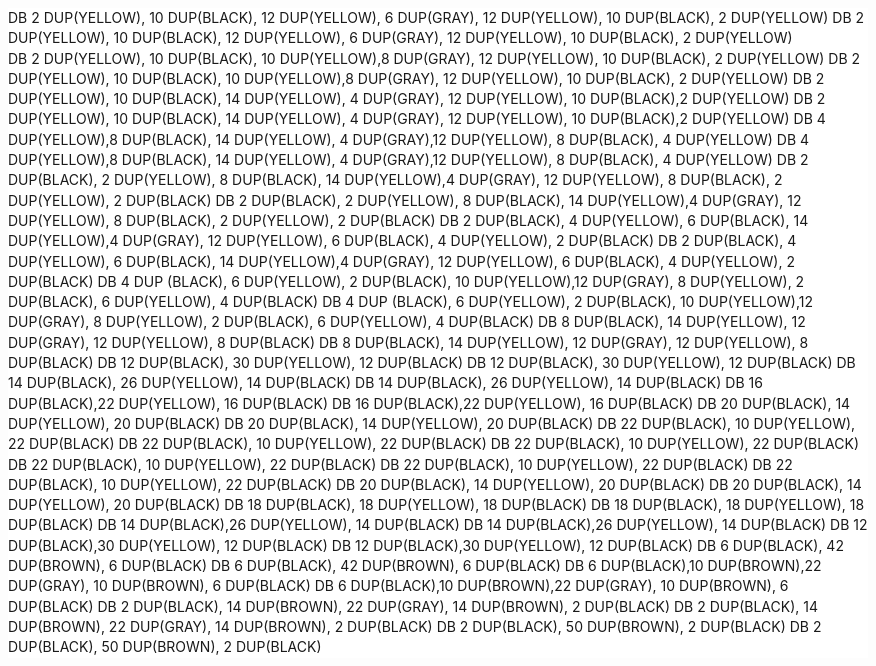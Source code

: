 DB 2 DUP(YELLOW), 10 DUP(BLACK), 12 DUP(YELLOW), 6 DUP(GRAY), 12 DUP(YELLOW), 10 DUP(BLACK), 2 DUP(YELLOW)
DB 2 DUP(YELLOW), 10 DUP(BLACK), 12 DUP(YELLOW), 6 DUP(GRAY), 12 DUP(YELLOW), 10 DUP(BLACK), 2 DUP(YELLOW)  
DB 2 DUP(YELLOW), 10 DUP(BLACK), 10 DUP(YELLOW),8 DUP(GRAY), 12 DUP(YELLOW), 10 DUP(BLACK), 2 DUP(YELLOW)
DB 2 DUP(YELLOW), 10 DUP(BLACK), 10 DUP(YELLOW),8 DUP(GRAY), 12 DUP(YELLOW), 10 DUP(BLACK), 2 DUP(YELLOW)
DB 2 DUP(YELLOW), 10 DUP(BLACK), 14 DUP(YELLOW), 4 DUP(GRAY), 12 DUP(YELLOW), 10 DUP(BLACK),2 DUP(YELLOW) 
DB 2 DUP(YELLOW), 10 DUP(BLACK), 14 DUP(YELLOW), 4 DUP(GRAY), 12 DUP(YELLOW), 10 DUP(BLACK),2 DUP(YELLOW)
DB 4 DUP(YELLOW),8 DUP(BLACK), 14 DUP(YELLOW), 4 DUP(GRAY),12 DUP(YELLOW), 8 DUP(BLACK), 4 DUP(YELLOW)
DB 4 DUP(YELLOW),8 DUP(BLACK), 14 DUP(YELLOW), 4 DUP(GRAY),12 DUP(YELLOW), 8 DUP(BLACK), 4 DUP(YELLOW)
DB 2 DUP(BLACK), 2 DUP(YELLOW), 8 DUP(BLACK), 14 DUP(YELLOW),4 DUP(GRAY), 12 DUP(YELLOW), 8 DUP(BLACK), 2 DUP(YELLOW), 2 DUP(BLACK)
DB 2 DUP(BLACK), 2 DUP(YELLOW), 8 DUP(BLACK), 14 DUP(YELLOW),4 DUP(GRAY), 12 DUP(YELLOW), 8 DUP(BLACK), 2 DUP(YELLOW), 2 DUP(BLACK)
DB 2 DUP(BLACK), 4 DUP(YELLOW), 6 DUP(BLACK), 14 DUP(YELLOW),4 DUP(GRAY), 12 DUP(YELLOW), 6 DUP(BLACK), 4 DUP(YELLOW), 2 DUP(BLACK)
DB 2 DUP(BLACK), 4 DUP(YELLOW), 6 DUP(BLACK), 14 DUP(YELLOW),4 DUP(GRAY), 12 DUP(YELLOW), 6 DUP(BLACK), 4 DUP(YELLOW), 2 DUP(BLACK)
DB 4 DUP (BLACK), 6 DUP(YELLOW), 2 DUP(BLACK), 10 DUP(YELLOW),12 DUP(GRAY), 8 DUP(YELLOW), 2 DUP(BLACK), 6 DUP(YELLOW), 4 DUP(BLACK)
DB 4 DUP (BLACK), 6 DUP(YELLOW), 2 DUP(BLACK), 10 DUP(YELLOW),12 DUP(GRAY), 8 DUP(YELLOW), 2 DUP(BLACK), 6 DUP(YELLOW), 4 DUP(BLACK)
DB 8 DUP(BLACK), 14 DUP(YELLOW), 12 DUP(GRAY), 12 DUP(YELLOW), 8 DUP(BLACK)
DB 8 DUP(BLACK), 14 DUP(YELLOW), 12 DUP(GRAY), 12 DUP(YELLOW), 8 DUP(BLACK)
DB 12 DUP(BLACK), 30 DUP(YELLOW), 12 DUP(BLACK)
DB 12 DUP(BLACK), 30 DUP(YELLOW), 12 DUP(BLACK)
DB 14 DUP(BLACK), 26 DUP(YELLOW), 14 DUP(BLACK)
DB 14 DUP(BLACK), 26 DUP(YELLOW), 14 DUP(BLACK)
DB 16 DUP(BLACK),22 DUP(YELLOW), 16 DUP(BLACK)
DB 16 DUP(BLACK),22 DUP(YELLOW), 16 DUP(BLACK)
DB 20 DUP(BLACK), 14 DUP(YELLOW), 20 DUP(BLACK) 
DB 20 DUP(BLACK), 14 DUP(YELLOW), 20 DUP(BLACK)
DB 22 DUP(BLACK), 10 DUP(YELLOW), 22 DUP(BLACK) 
DB 22 DUP(BLACK), 10 DUP(YELLOW), 22 DUP(BLACK) 
DB 22 DUP(BLACK), 10 DUP(YELLOW), 22 DUP(BLACK)
DB 22 DUP(BLACK), 10 DUP(YELLOW), 22 DUP(BLACK) 
DB 22 DUP(BLACK), 10 DUP(YELLOW), 22 DUP(BLACK) 
DB 22 DUP(BLACK), 10 DUP(YELLOW), 22 DUP(BLACK)
DB 20 DUP(BLACK), 14 DUP(YELLOW), 20 DUP(BLACK)
DB 20 DUP(BLACK), 14 DUP(YELLOW), 20 DUP(BLACK)
DB 18 DUP(BLACK), 18 DUP(YELLOW), 18 DUP(BLACK)
DB 18 DUP(BLACK), 18 DUP(YELLOW), 18 DUP(BLACK)
DB 14 DUP(BLACK),26 DUP(YELLOW), 14 DUP(BLACK)
DB 14 DUP(BLACK),26 DUP(YELLOW), 14 DUP(BLACK)
DB 12 DUP(BLACK),30 DUP(YELLOW), 12 DUP(BLACK) 
DB 12 DUP(BLACK),30 DUP(YELLOW), 12 DUP(BLACK)
DB 6 DUP(BLACK), 42 DUP(BROWN), 6 DUP(BLACK)
DB 6 DUP(BLACK), 42 DUP(BROWN), 6 DUP(BLACK)
DB 6 DUP(BLACK),10 DUP(BROWN),22 DUP(GRAY), 10 DUP(BROWN), 6 DUP(BLACK) 
DB 6 DUP(BLACK),10 DUP(BROWN),22 DUP(GRAY), 10 DUP(BROWN), 6 DUP(BLACK)
DB 2 DUP(BLACK), 14 DUP(BROWN), 22 DUP(GRAY), 14 DUP(BROWN), 2 DUP(BLACK)
DB 2 DUP(BLACK), 14 DUP(BROWN), 22 DUP(GRAY), 14 DUP(BROWN), 2 DUP(BLACK)
DB 2 DUP(BLACK), 50 DUP(BROWN), 2 DUP(BLACK) 
DB 2 DUP(BLACK), 50 DUP(BROWN), 2 DUP(BLACK)       
 